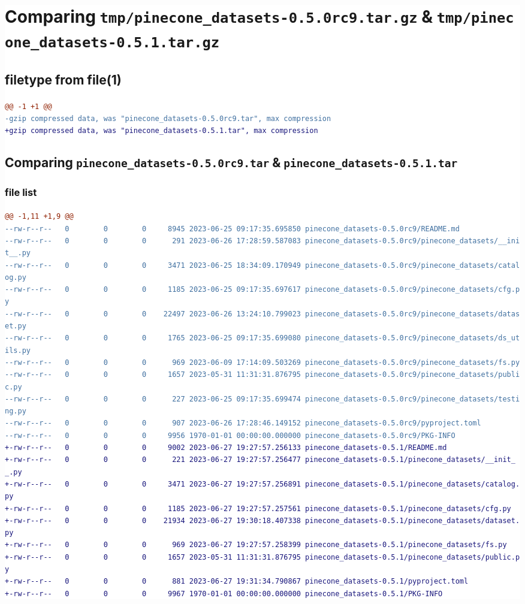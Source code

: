 # Comparing `tmp/pinecone_datasets-0.5.0rc9.tar.gz` & `tmp/pinecone_datasets-0.5.1.tar.gz`

## filetype from file(1)

```diff
@@ -1 +1 @@
-gzip compressed data, was "pinecone_datasets-0.5.0rc9.tar", max compression
+gzip compressed data, was "pinecone_datasets-0.5.1.tar", max compression
```

## Comparing `pinecone_datasets-0.5.0rc9.tar` & `pinecone_datasets-0.5.1.tar`

### file list

```diff
@@ -1,11 +1,9 @@
--rw-r--r--   0        0        0     8945 2023-06-25 09:17:35.695850 pinecone_datasets-0.5.0rc9/README.md
--rw-r--r--   0        0        0      291 2023-06-26 17:28:59.587083 pinecone_datasets-0.5.0rc9/pinecone_datasets/__init__.py
--rw-r--r--   0        0        0     3471 2023-06-25 18:34:09.170949 pinecone_datasets-0.5.0rc9/pinecone_datasets/catalog.py
--rw-r--r--   0        0        0     1185 2023-06-25 09:17:35.697617 pinecone_datasets-0.5.0rc9/pinecone_datasets/cfg.py
--rw-r--r--   0        0        0    22497 2023-06-26 13:24:10.799023 pinecone_datasets-0.5.0rc9/pinecone_datasets/dataset.py
--rw-r--r--   0        0        0     1765 2023-06-25 09:17:35.699080 pinecone_datasets-0.5.0rc9/pinecone_datasets/ds_utils.py
--rw-r--r--   0        0        0      969 2023-06-09 17:14:09.503269 pinecone_datasets-0.5.0rc9/pinecone_datasets/fs.py
--rw-r--r--   0        0        0     1657 2023-05-31 11:31:31.876795 pinecone_datasets-0.5.0rc9/pinecone_datasets/public.py
--rw-r--r--   0        0        0      227 2023-06-25 09:17:35.699474 pinecone_datasets-0.5.0rc9/pinecone_datasets/testing.py
--rw-r--r--   0        0        0      907 2023-06-26 17:28:46.149152 pinecone_datasets-0.5.0rc9/pyproject.toml
--rw-r--r--   0        0        0     9956 1970-01-01 00:00:00.000000 pinecone_datasets-0.5.0rc9/PKG-INFO
+-rw-r--r--   0        0        0     9002 2023-06-27 19:27:57.256133 pinecone_datasets-0.5.1/README.md
+-rw-r--r--   0        0        0      221 2023-06-27 19:27:57.256477 pinecone_datasets-0.5.1/pinecone_datasets/__init__.py
+-rw-r--r--   0        0        0     3471 2023-06-27 19:27:57.256891 pinecone_datasets-0.5.1/pinecone_datasets/catalog.py
+-rw-r--r--   0        0        0     1185 2023-06-27 19:27:57.257561 pinecone_datasets-0.5.1/pinecone_datasets/cfg.py
+-rw-r--r--   0        0        0    21934 2023-06-27 19:30:18.407338 pinecone_datasets-0.5.1/pinecone_datasets/dataset.py
+-rw-r--r--   0        0        0      969 2023-06-27 19:27:57.258399 pinecone_datasets-0.5.1/pinecone_datasets/fs.py
+-rw-r--r--   0        0        0     1657 2023-05-31 11:31:31.876795 pinecone_datasets-0.5.1/pinecone_datasets/public.py
+-rw-r--r--   0        0        0      881 2023-06-27 19:31:34.790867 pinecone_datasets-0.5.1/pyproject.toml
+-rw-r--r--   0        0        0     9967 1970-01-01 00:00:00.000000 pinecone_datasets-0.5.1/PKG-INFO
```
